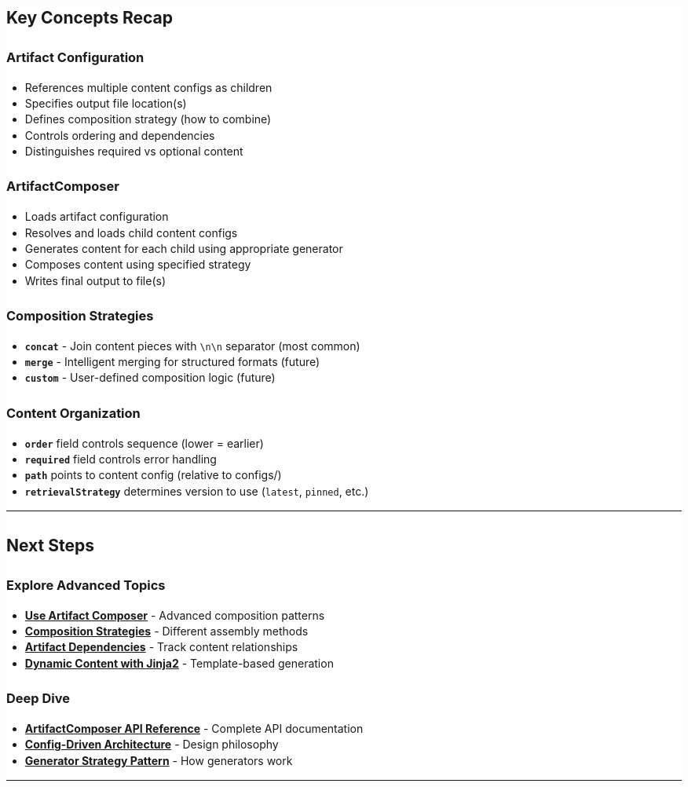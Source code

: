 
## Key Concepts Recap

### Artifact Configuration
- References multiple content configs as children
- Specifies output file location(s)
- Defines composition strategy (how to combine)
- Controls ordering and dependencies
- Distinguishes required vs optional content

### ArtifactComposer
- Loads artifact configuration
- Resolves and loads child content configs
- Generates content for each child using appropriate generator
- Composes content using specified strategy
- Writes final output to file(s)

### Composition Strategies
- **`concat`** - Join content pieces with `\n\n` separator (most common)
- **`merge`** - Intelligent merging for structured formats (future)
- **`custom`** - User-defined composition logic (future)

### Content Organization
- **`order`** field controls sequence (lower = earlier)
- **`required`** field controls error handling
- **`path`** points to content config (relative to configs/)
- **`retrievalStrategy`** determines version to use (`latest`, `pinned`, etc.)

---

## Next Steps

### Explore Advanced Topics

- **[Use Artifact Composer](../../how-to/generation/use-artifact-composer.md)** - Advanced composition patterns
- **[Composition Strategies](../../how-to/generation/composition-strategies.md)** - Different assembly methods
- **[Artifact Dependencies](../../how-to/generation/artifact-dependencies.md)** - Track content relationships
- **[Dynamic Content with Jinja2](../intermediate/01-dynamic-content-with-jinja2.md)** - Template-based generation

### Deep Dive

- **[ArtifactComposer API Reference](../../reference/api/core/artifact-composer.md)** - Complete API documentation
- **[Config-Driven Architecture](../../explanation/architecture/config-driven-architecture.md)** - Design philosophy
- **[Generator Strategy Pattern](../../explanation/architecture/generator-strategy-pattern.md)** - How generators work

---